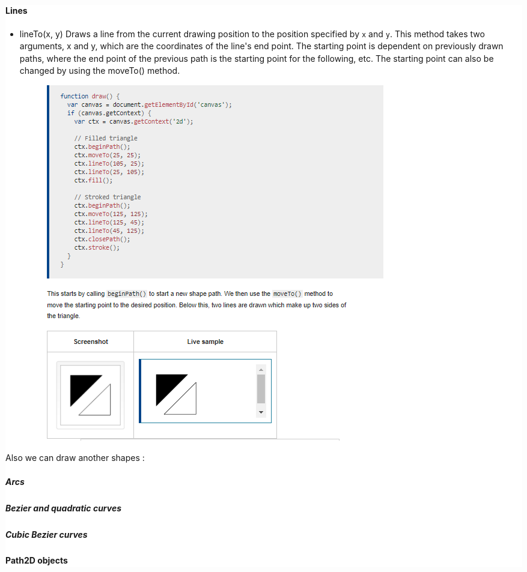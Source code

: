 #### Lines
- lineTo(x, y)
Draws a line from the current drawing position to the position specified by `x` and `y`.
This method takes two arguments, x and y, which are the coordinates of the line's end point. The starting point is dependent on previously drawn paths, where the end point of the previous path is the starting point for the following, etc. The starting point can also be changed by using the moveTo() method.

![lines](img/screen10.png)

Also we can draw another shapes :

##### Arcs
##### Bezier and quadratic curves
##### Cubic Bezier curves

#### Path2D objects